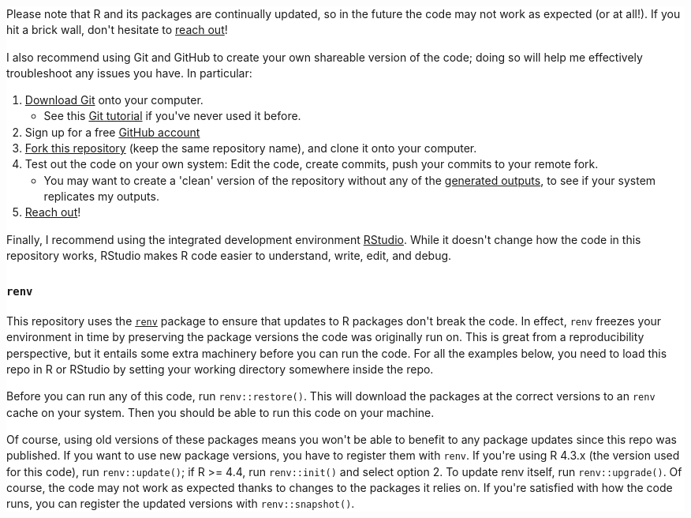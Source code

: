 Please note that R and its packages are continually updated, so in the future the code may not work as expected (or at all!).
If you hit a brick wall, don't hesitate to [reach out](#auditing-this-code-to-critique-andor-suggest-changes)!


I also recommend using Git and GitHub to create your own shareable version of the code; 
doing so will help me effectively troubleshoot any issues you have. 
In particular:

1. [Download Git](https://git-scm.com/downloads) onto your computer.
    - See this [Git tutorial](https://github.com/djvill/LSA2019-Reproducible-Research) if you've never used it before.
1. Sign up for a free [GitHub account](https://github.com/join)
1. [Fork this repository](https://github.com/djvill/SLAC-Fairness/fork) (keep the same repository name), and clone it onto your computer.
1. Test out the code on your own system: Edit the code, create commits, push your commits to your remote fork.
    - You may want to create a 'clean' version of the repository without any of the [generated outputs](#outputs), to see if your system replicates my outputs.
1. [Reach out](#auditing-this-code-to-critique-andor-suggest-changes)!


Finally, I recommend using the integrated development environment [RStudio](https://www.rstudio.com/products/rstudio/download/).
While it doesn't change how the code in this repository works, RStudio makes R code easier to understand, write, edit, and debug.


### `renv`

This repository uses the [`renv`](https://rstudio.github.io/renv/) package to ensure that updates to R packages don't break the code.
In effect, `renv` freezes your environment in time by preserving the package versions the code was originally run on.
This is great from a reproducibility perspective, but it entails some extra machinery before you can run the code.
For all the examples below, you need to load this repo in R or RStudio by setting your working directory somewhere inside the repo.


Before you can run any of this code, run `renv::restore()`.
This will download the packages at the correct versions to an `renv` cache on your system.
Then you should be able to run this code on your machine.


Of course, using old versions of these packages means you won't be able to benefit to any package updates since this repo was published.
If you want to use new package versions, you have to register them with `renv`.
If you're using R 4.3.x (the version used for this code), run `renv::update()`;
if R >= 4.4, run `renv::init()` and select option 2.
To update renv itself, run `renv::upgrade()`.
Of course, the code may not work as expected thanks to changes to the packages it relies on.
If you're satisfied with how the code runs, you can register the updated versions with `renv::snapshot()`.
